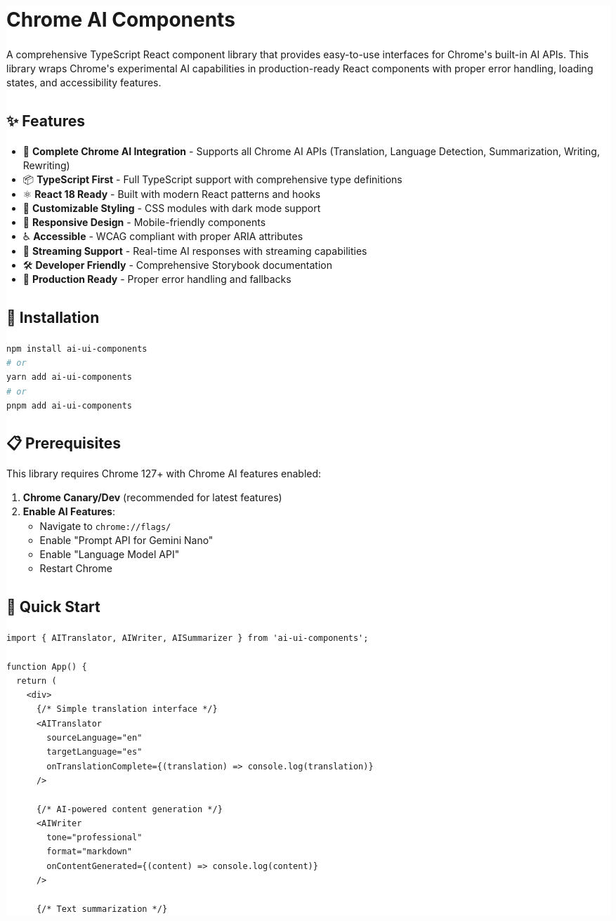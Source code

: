 # Chrome AI Components

A comprehensive TypeScript React component library that provides easy-to-use interfaces for Chrome's built-in AI APIs. This library wraps Chrome's experimental AI capabilities in production-ready React components with proper error handling, loading states, and accessibility features.

## ✨ Features

- 🤖 **Complete Chrome AI Integration** - Supports all Chrome AI APIs (Translation, Language Detection, Summarization, Writing, Rewriting)
- 📦 **TypeScript First** - Full TypeScript support with comprehensive type definitions
- ⚛️ **React 18 Ready** - Built with modern React patterns and hooks
- 🎨 **Customizable Styling** - CSS modules with dark mode support
- 📱 **Responsive Design** - Mobile-friendly components
- ♿ **Accessible** - WCAG compliant with proper ARIA attributes
- 🔄 **Streaming Support** - Real-time AI responses with streaming capabilities
- 🛠️ **Developer Friendly** - Comprehensive Storybook documentation
- 🚀 **Production Ready** - Proper error handling and fallbacks

## 🚀 Installation

```bash
npm install ai-ui-components
# or
yarn add ai-ui-components
# or
pnpm add ai-ui-components
```

## 📋 Prerequisites

This library requires Chrome 127+ with Chrome AI features enabled:

1. **Chrome Canary/Dev** (recommended for latest features)
2. **Enable AI Features**:
   - Navigate to `chrome://flags/`
   - Enable "Prompt API for Gemini Nano"
   - Enable "Language Model API"
   - Restart Chrome

## 🎯 Quick Start

```tsx
import { AITranslator, AIWriter, AISummarizer } from 'ai-ui-components';

function App() {
  return (
    <div>
      {/* Simple translation interface */}
      <AITranslator
        sourceLanguage="en"
        targetLanguage="es"
        onTranslationComplete={(translation) => console.log(translation)}
      />
      
      {/* AI-powered content generation */}
      <AIWriter
        tone="professional"
        format="markdown"
        onContentGenerated={(content) => console.log(content)}
      />
      
      {/* Text summarization */}
```